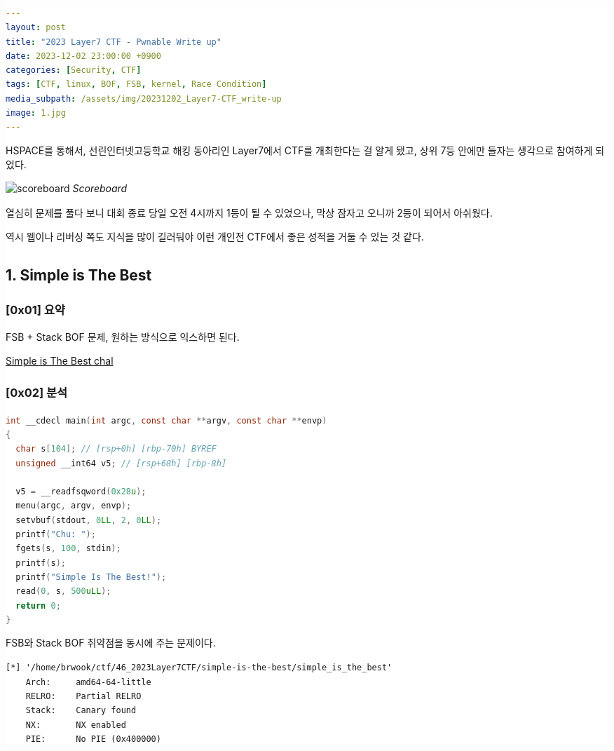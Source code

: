 ```yaml
---
layout: post
title: "2023 Layer7 CTF - Pwnable Write up"
date: 2023-12-02 23:00:00 +0900
categories: [Security, CTF]
tags: [CTF, linux, BOF, FSB, kernel, Race Condition]
media_subpath: /assets/img/20231202_Layer7-CTF_write-up
image: 1.jpg
---
```


HSPACE를 통해서, 선린인터넷고등학교 해킹 동아리인 Layer7에서 CTF를 개최한다는 걸 알게 됐고, 상위 7등 안에만 들자는 생각으로 참여하게 되었다.

![scoreboard](2.png)
*Scoreboard*

열심히 문제를 풀다 보니 대회 종료 당일 오전 4시까지 1등이 될 수 있었으나, 막상 잠자고 오니까 2등이 되어서 아쉬웠다.

역시 웹이나 리버싱 쪽도 지식을 많이 길러둬야 이런 개인전 CTF에서 좋은 성적을 거둘 수 있는 것 같다.

## **1. Simple is The Best**

### **[0x01] 요약**

FSB + Stack BOF 문제, 원하는 방식으로 익스하면 된다.

[Simple is The Best chal](https://github.com/brwook/binary/raw/main/2023-Layer7-CTF/simple_is_the_best.zip)

### **[0x02] 분석**

```c
int __cdecl main(int argc, const char **argv, const char **envp)
{
  char s[104]; // [rsp+0h] [rbp-70h] BYREF
  unsigned __int64 v5; // [rsp+68h] [rbp-8h]

  v5 = __readfsqword(0x28u);
  menu(argc, argv, envp);
  setvbuf(stdout, 0LL, 2, 0LL);
  printf("Chu: ");
  fgets(s, 100, stdin);
  printf(s);
  printf("Simple Is The Best!");
  read(0, s, 500uLL);
  return 0;
}
```

FSB와 Stack BOF 취약점을 동시에 주는 문제이다.

```
[*] '/home/brwook/ctf/46_2023Layer7CTF/simple-is-the-best/simple_is_the_best'
    Arch:     amd64-64-little
    RELRO:    Partial RELRO
    Stack:    Canary found
    NX:       NX enabled
    PIE:      No PIE (0x400000)
```
